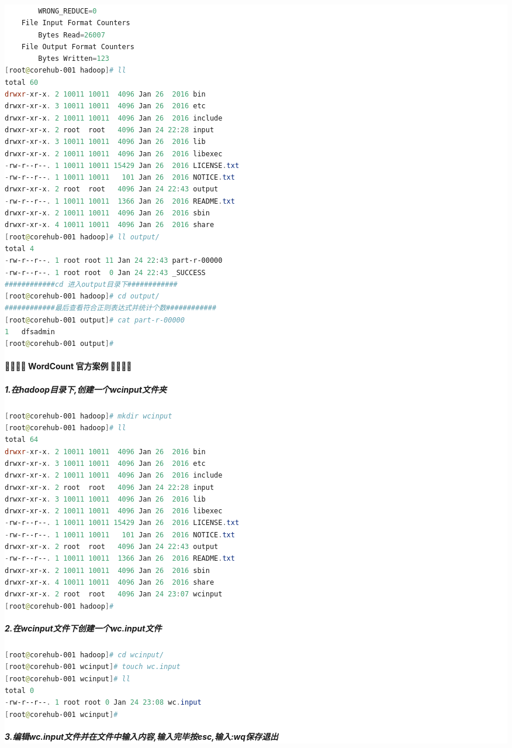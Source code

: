 ``` powershell
		WRONG_REDUCE=0
	File Input Format Counters 
		Bytes Read=26007
	File Output Format Counters 
		Bytes Written=123
[root@corehub-001 hadoop]# ll
total 60
drwxr-xr-x. 2 10011 10011  4096 Jan 26  2016 bin
drwxr-xr-x. 3 10011 10011  4096 Jan 26  2016 etc
drwxr-xr-x. 2 10011 10011  4096 Jan 26  2016 include
drwxr-xr-x. 2 root  root   4096 Jan 24 22:28 input
drwxr-xr-x. 3 10011 10011  4096 Jan 26  2016 lib
drwxr-xr-x. 2 10011 10011  4096 Jan 26  2016 libexec
-rw-r--r--. 1 10011 10011 15429 Jan 26  2016 LICENSE.txt
-rw-r--r--. 1 10011 10011   101 Jan 26  2016 NOTICE.txt
drwxr-xr-x. 2 root  root   4096 Jan 24 22:43 output
-rw-r--r--. 1 10011 10011  1366 Jan 26  2016 README.txt
drwxr-xr-x. 2 10011 10011  4096 Jan 26  2016 sbin
drwxr-xr-x. 4 10011 10011  4096 Jan 26  2016 share
[root@corehub-001 hadoop]# ll output/
total 4
-rw-r--r--. 1 root root 11 Jan 24 22:43 part-r-00000
-rw-r--r--. 1 root root  0 Jan 24 22:43 _SUCCESS
############cd 进入output目录下############
[root@corehub-001 hadoop]# cd output/
############最后查看符合正则表达式并统计个数############
[root@corehub-001 output]# cat part-r-00000 
1	dfsadmin
[root@corehub-001 output]#
```

#### 👨‍💻👨‍💻 WordCount 官方案例 👨‍💻👨‍💻
##### 1.在hadoop目录下,创建一个wcinput文件夹
``` powershell
[root@corehub-001 hadoop]# mkdir wcinput
[root@corehub-001 hadoop]# ll
total 64
drwxr-xr-x. 2 10011 10011  4096 Jan 26  2016 bin
drwxr-xr-x. 3 10011 10011  4096 Jan 26  2016 etc
drwxr-xr-x. 2 10011 10011  4096 Jan 26  2016 include
drwxr-xr-x. 2 root  root   4096 Jan 24 22:28 input
drwxr-xr-x. 3 10011 10011  4096 Jan 26  2016 lib
drwxr-xr-x. 2 10011 10011  4096 Jan 26  2016 libexec
-rw-r--r--. 1 10011 10011 15429 Jan 26  2016 LICENSE.txt
-rw-r--r--. 1 10011 10011   101 Jan 26  2016 NOTICE.txt
drwxr-xr-x. 2 root  root   4096 Jan 24 22:43 output
-rw-r--r--. 1 10011 10011  1366 Jan 26  2016 README.txt
drwxr-xr-x. 2 10011 10011  4096 Jan 26  2016 sbin
drwxr-xr-x. 4 10011 10011  4096 Jan 26  2016 share
drwxr-xr-x. 2 root  root   4096 Jan 24 23:07 wcinput
[root@corehub-001 hadoop]# 
```
##### 2.在wcinput文件下创建一个wc.input文件
``` powershell
[root@corehub-001 hadoop]# cd wcinput/
[root@corehub-001 wcinput]# touch wc.input
[root@corehub-001 wcinput]# ll
total 0
-rw-r--r--. 1 root root 0 Jan 24 23:08 wc.input
[root@corehub-001 wcinput]# 
```
##### 3.编辑wc.input文件并在文件中输入内容,输入完毕按esc,输入:wq保存退出
``` powershell
```